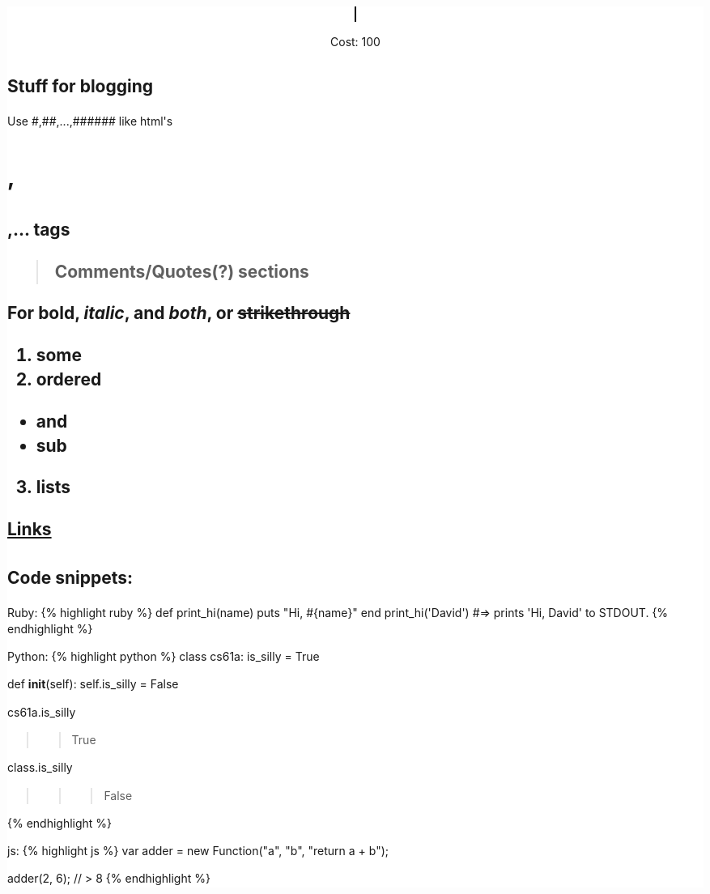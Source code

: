 
<center><div id="container"><canvas id="canvas1" style="border: 1px solid black;" width="300" height="300"></canvas></div></center>

<center><p id="cost">Cost: 100</p></center>

## Stuff for blogging

Use #,##,...,###### like html's <h1>,<h2>,... tags

> Comments/Quotes(?) sections

For **bold**, *italic*, and _**both**_, or ~~strikethrough~~

1. some
2. ordered
  * and
  * sub
3. lists

[Links](http://ml.berkeley.edu)

## Code snippets: ##

Ruby:
{% highlight ruby %}
def print_hi(name)
  puts "Hi, #{name}"
end
print_hi('David')
#=> prints 'Hi, David' to STDOUT.
{% endhighlight %}

Python:
{% highlight python %}
class cs61a:
  is_silly = True

  def __init__(self):
    self.is_silly = False

cs61a.is_silly
>>True

class.is_silly
>>>False

{% endhighlight %}

js:
{% highlight js %}
var adder = new Function("a", "b", "return a + b");

adder(2, 6);
// > 8
{% endhighlight %}
